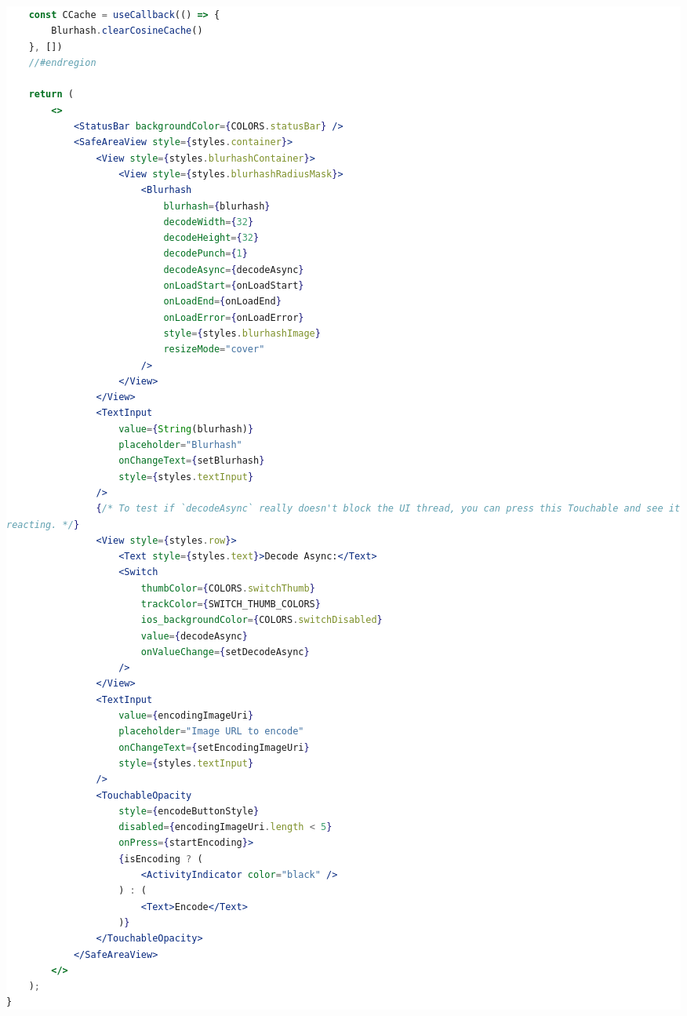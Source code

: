 ```jsx
    const CCache = useCallback(() => {
        Blurhash.clearCosineCache()
    }, [])
    //#endregion

    return (
        <>
            <StatusBar backgroundColor={COLORS.statusBar} />
            <SafeAreaView style={styles.container}>
                <View style={styles.blurhashContainer}>
                    <View style={styles.blurhashRadiusMask}>
                        <Blurhash
                            blurhash={blurhash}
                            decodeWidth={32}
                            decodeHeight={32}
                            decodePunch={1}
                            decodeAsync={decodeAsync}
                            onLoadStart={onLoadStart}
                            onLoadEnd={onLoadEnd}
                            onLoadError={onLoadError}
                            style={styles.blurhashImage}
                            resizeMode="cover"
                        />
                    </View>
                </View>
                <TextInput
                    value={String(blurhash)}
                    placeholder="Blurhash"
                    onChangeText={setBlurhash}
                    style={styles.textInput}
                />
                {/* To test if `decodeAsync` really doesn't block the UI thread, you can press this Touchable and see it reacting. */}
                <View style={styles.row}>
                    <Text style={styles.text}>Decode Async:</Text>
                    <Switch
                        thumbColor={COLORS.switchThumb}
                        trackColor={SWITCH_THUMB_COLORS}
                        ios_backgroundColor={COLORS.switchDisabled}
                        value={decodeAsync}
                        onValueChange={setDecodeAsync}
                    />
                </View>
                <TextInput
                    value={encodingImageUri}
                    placeholder="Image URL to encode"
                    onChangeText={setEncodingImageUri}
                    style={styles.textInput}
                />
                <TouchableOpacity
                    style={encodeButtonStyle}
                    disabled={encodingImageUri.length < 5}
                    onPress={startEncoding}>
                    {isEncoding ? (
                        <ActivityIndicator color="black" />
                    ) : (
                        <Text>Encode</Text>
                    )}
                </TouchableOpacity>
            </SafeAreaView>
        </>
    );
}
```